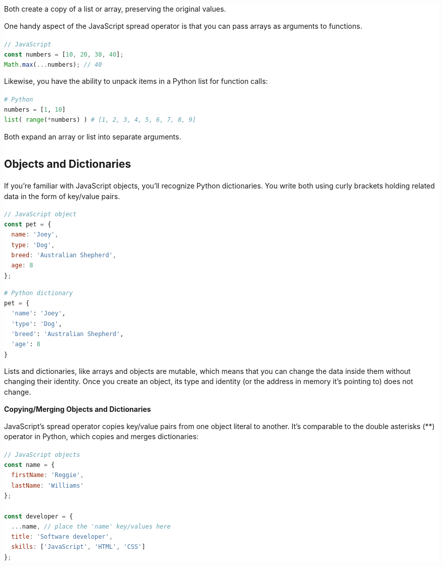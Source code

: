 Both create a copy of a list or array, preserving the original values.

One handy aspect of the JavaScript spread operator is that you can pass arrays as arguments to functions.

```js
// JavaScript
const numbers = [10, 20, 30, 40];
Math.max(...numbers); // 40
```

Likewise, you have the ability to unpack items in a Python list for function calls:

```py
# Python
numbers = [1, 10]
list( range(*numbers) ) # [1, 2, 3, 4, 5, 6, 7, 8, 9]
```

Both expand an array or list into separate arguments.

## Objects and Dictionaries

If you’re familiar with JavaScript objects, you’ll recognize Python dictionaries. You write both using curly brackets holding related data in the form of key/value pairs.

```js
// JavaScript object
const pet = {
  name: 'Joey',
  type: 'Dog',
  breed: 'Australian Shepherd',
  age: 8
};
```

```py
# Python dictionary
pet = {
  'name': 'Joey',
  'type': 'Dog',
  'breed': 'Australian Shepherd',
  'age': 8
}
```

Lists and dictionaries, like arrays and objects are mutable, which means that you can change the data inside them without changing their identity. Once you create an object, its type and identity (or the address in memory it’s pointing to) does not change.

**Copying/Merging Objects and Dictionaries**

JavaScript’s spread operator copies key/value pairs from one object literal to another. It’s comparable to the double asterisks (**) operator in Python, which copies and merges dictionaries:

```js
// JavaScript objects
const name = {
  firstName: 'Reggie',
  lastName: 'Williams'
};
 
const developer = {
  ...name, // place the 'name' key/values here 
  title: 'Software developer',
  skills: ['JavaScript', 'HTML', 'CSS']
};
```
